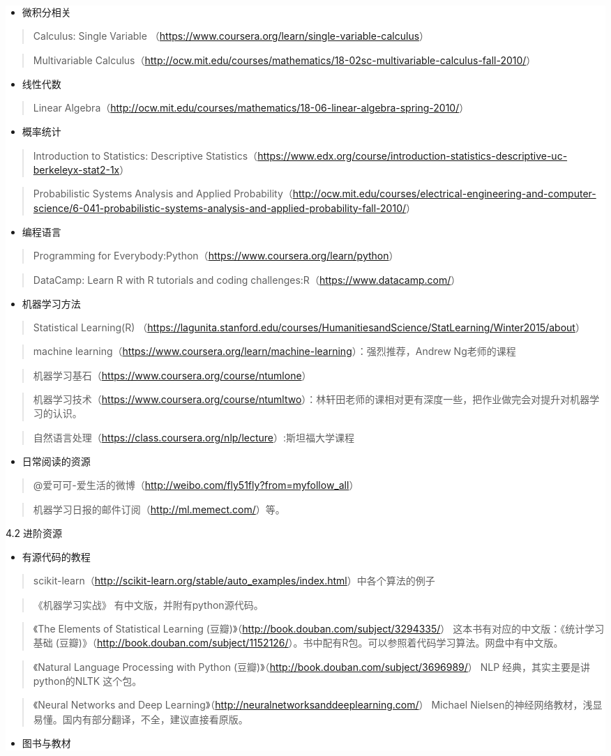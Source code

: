 - 微积分相关

> Calculus: Single Variable （<https://www.coursera.org/learn/single-variable-calculus>）

> Multivariable Calculus（<http://ocw.mit.edu/courses/mathematics/18-02sc-multivariable-calculus-fall-2010/>）

- 线性代数

> Linear Algebra（<http://ocw.mit.edu/courses/mathematics/18-06-linear-algebra-spring-2010/>）

- 概率统计

> Introduction to Statistics: Descriptive Statistics（<https://www.edx.org/course/introduction-statistics-descriptive-uc-berkeleyx-stat2-1x>） 

> Probabilistic Systems Analysis and Applied Probability（<http://ocw.mit.edu/courses/electrical-engineering-and-computer-science/6-041-probabilistic-systems-analysis-and-applied-probability-fall-2010/>）

- 编程语言

> Programming for Everybody:Python（<https://www.coursera.org/learn/python>） 

> DataCamp: Learn R with R tutorials and coding challenges:R（<https://www.datacamp.com/>）

- 机器学习方法

> Statistical Learning(R) （<https://lagunita.stanford.edu/courses/HumanitiesandScience/StatLearning/Winter2015/about>）

> machine learning（<https://www.coursera.org/learn/machine-learning>）：强烈推荐，Andrew Ng老师的课程 

> 机器学习基石（<https://www.coursera.org/course/ntumlone>）

> 机器学习技术（<https://www.coursera.org/course/ntumltwo>）：林轩田老师的课相对更有深度一些，把作业做完会对提升对机器学习的认识。 

> 自然语言处理（<https://class.coursera.org/nlp/lecture>）:斯坦福大学课程

- 日常阅读的资源

> @爱可可-爱生活的微博（<http://weibo.com/fly51fly?from=myfollow_all>） 

> 机器学习日报的邮件订阅（<http://ml.memect.com/>）等。

4.2 进阶资源

- 有源代码的教程

> scikit-learn（<http://scikit-learn.org/stable/auto_examples/index.html>）中各个算法的例子 

> 《机器学习实战》 有中文版，并附有python源代码。 

> 《The Elements of Statistical Learning (豆瓣)》（<http://book.douban.com/subject/3294335/>） 这本书有对应的中文版：《统计学习基础 (豆瓣)》（<http://book.douban.com/subject/1152126/>）。书中配有R包。可以参照着代码学习算法。网盘中有中文版。 

> 《Natural Language Processing with Python (豆瓣)》（<http://book.douban.com/subject/3696989/>） NLP 经典，其实主要是讲 python的NLTK 这个包。

> 《Neural Networks and Deep Learning》（<http://neuralnetworksanddeeplearning.com/>） Michael Nielsen的神经网络教材，浅显易懂。国内有部分翻译，不全，建议直接看原版。

- 图书与教材
